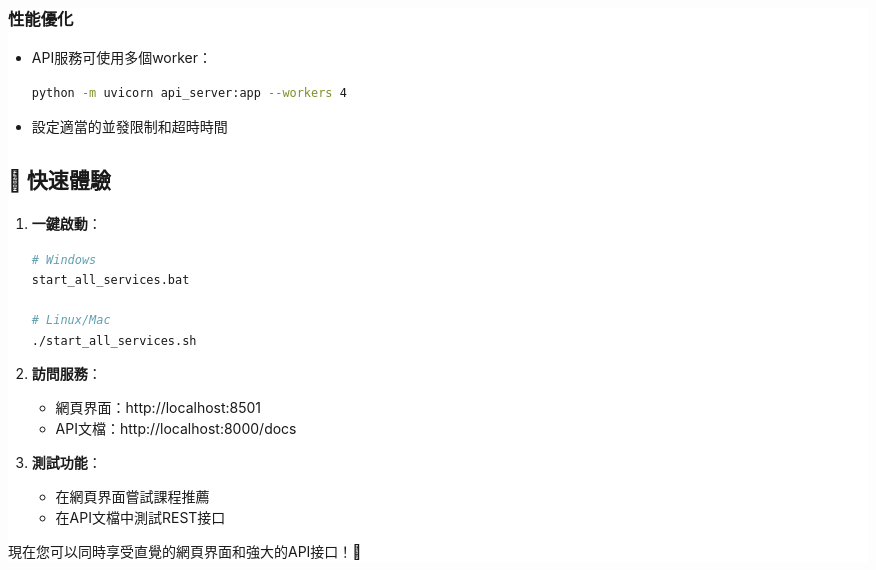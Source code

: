 ### 性能優化
- API服務可使用多個worker：
  ```bash
  python -m uvicorn api_server:app --workers 4
  ```
- 設定適當的並發限制和超時時間

## 🎉 快速體驗

1. **一鍵啟動**：
   ```bash
   # Windows
   start_all_services.bat
   
   # Linux/Mac
   ./start_all_services.sh
   ```

2. **訪問服務**：
   - 網頁界面：http://localhost:8501
   - API文檔：http://localhost:8000/docs

3. **測試功能**：
   - 在網頁界面嘗試課程推薦
   - 在API文檔中測試REST接口

現在您可以同時享受直覺的網頁界面和強大的API接口！🚀 
